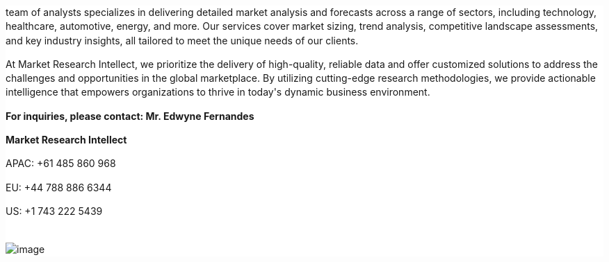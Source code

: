 team of analysts specializes in delivering detailed market analysis and forecasts across a range of sectors, including technology, healthcare, automotive, energy, and more. Our services cover market sizing, trend analysis, competitive landscape assessments, and key industry insights, all tailored to meet the unique needs of our clients.</p><p>At Market Research Intellect, we prioritize the delivery of high-quality, reliable data and offer customized solutions to address the challenges and opportunities in the global marketplace. By utilizing cutting-edge research methodologies, we provide actionable intelligence that empowers organizations to thrive in today's dynamic business environment.</p><p><strong>For inquiries, please contact: Mr. Edwyne Fernandes</strong></p><p><strong>Market Research Intellect</strong></p><p>APAC: +61 485 860 968</p><p>EU: +44 788 886 6344</p><p>US: +1 743 222 5439</p></div><div class="article-main__content" data-test-id="publishing-text-block">&nbsp;</div>
![image](https://github.com/user-attachments/assets/e1a63551-4d70-4f24-b14f-6f70dd3fe411)
